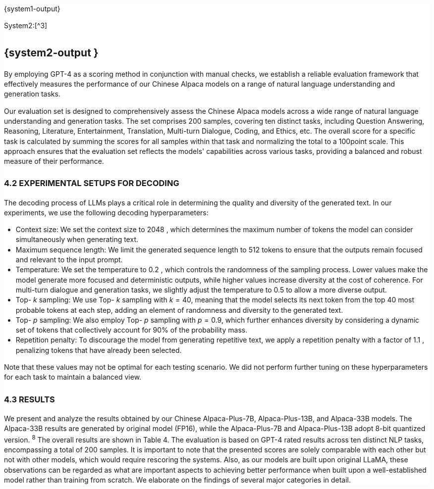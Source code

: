 \{system1-output\}

System2:[^3]

## \{system2-output $\}$

By employing GPT-4 as a scoring method in conjunction with manual checks, we establish a reliable evaluation framework that effectively measures the performance of our Chinese Alpaca models on a range of natural language understanding and generation tasks.

Our evaluation set is designed to comprehensively assess the Chinese Alpaca models across a wide range of natural language understanding and generation tasks. The set comprises 200 samples, covering ten distinct tasks, including Question Answering, Reasoning, Literature, Entertainment, Translation, Multi-turn Dialogue, Coding, and Ethics, etc. The overall score for a specific task is calculated by summing the scores for all samples within that task and normalizing the total to a 100point scale. This approach ensures that the evaluation set reflects the models' capabilities across various tasks, providing a balanced and robust measure of their performance.

### 4.2 EXPERIMENTAL SETUPS FOR DECODING

The decoding process of LLMs plays a critical role in determining the quality and diversity of the generated text. In our experiments, we use the following decoding hyperparameters:

- Context size: We set the context size to 2048 , which determines the maximum number of tokens the model can consider simultaneously when generating text.
- Maximum sequence length: We limit the generated sequence length to 512 tokens to ensure that the outputs remain focused and relevant to the input prompt.
- Temperature: We set the temperature to 0.2 , which controls the randomness of the sampling process. Lower values make the model generate more focused and deterministic outputs, while higher values increase diversity at the cost of coherence. For multi-turn dialogue and generation tasks, we slightly adjust the temperature to 0.5 to allow a more diverse output.
- Top- $k$ sampling: We use Top- $k$ sampling with $k=40$, meaning that the model selects its next token from the top 40 most probable tokens at each step, adding an element of randomness and diversity to the generated text.
- Top- $p$ sampling: We also employ Top- $p$ sampling with $p=0.9$, which further enhances diversity by considering a dynamic set of tokens that collectively account for $90 \%$ of the probability mass.
- Repetition penalty: To discourage the model from generating repetitive text, we apply a repetition penalty with a factor of 1.1 , penalizing tokens that have already been selected.

Note that these values may not be optimal for each testing scenario. We did not perform further tuning on these hyperparameters for each task to maintain a balanced view.

### 4.3 RESULTS

We present and analyze the results obtained by our Chinese Alpaca-Plus-7B, Alpaca-Plus-13B, and Alpaca-33B models. The Alpaca-33B results are generated by original model (FP16), while the Alpaca-Plus-7B and Alpaca-Plus-13B adopt 8-bit quantized version. ${ }^{8}$ The overall results are shown in Table 4. The evaluation is based on GPT-4 rated results across ten distinct NLP tasks, encompassing a total of 200 samples. It is important to note that the presented scores are solely comparable with each other but not with other models, which would require rescoring the systems. Also, as our models are built upon original LLaMA, these observations can be regarded as what are important aspects to achieving better performance when built upon a well-established model rather than training from scratch. We elaborate on the findings of several major categories in detail.
